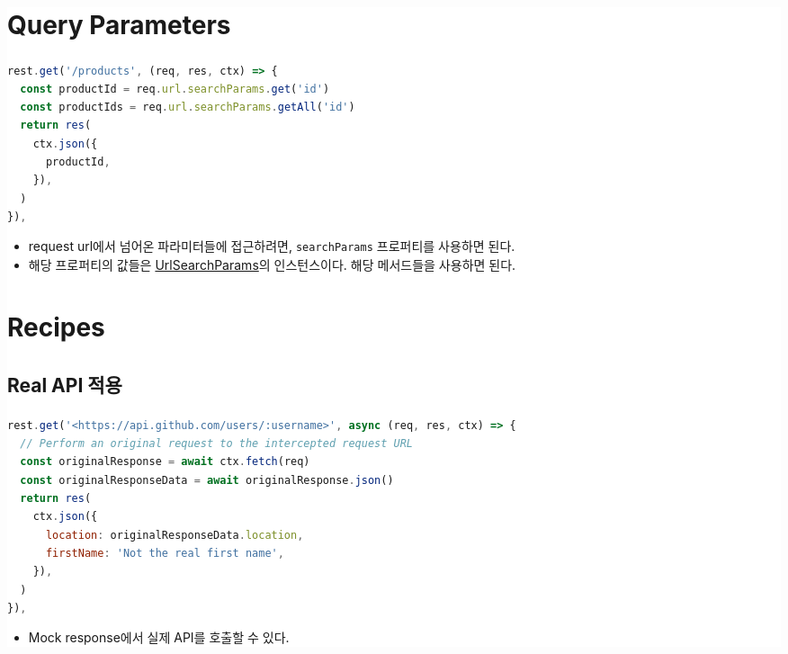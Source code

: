 # Query Parameters

```jsx
rest.get('/products', (req, res, ctx) => {
  const productId = req.url.searchParams.get('id')
  const productIds = req.url.searchParams.getAll('id')
  return res(
    ctx.json({
      productId,
    }),
  )
}),

```

- request url에서 넘어온 파라미터들에 접근하려면, `searchParams` 프로퍼티를 사용하면 된다.
- 해당 프로퍼티의 값들은 [UrlSearchParams](https://developer.mozilla.org/en-US/docs/Web/API/URLSearchParams)의 인스턴스이다. 해당 메서드들을 사용하면 된다.

# Recipes

## Real API 적용

```jsx
rest.get('<https://api.github.com/users/:username>', async (req, res, ctx) => {
  // Perform an original request to the intercepted request URL
  const originalResponse = await ctx.fetch(req)
  const originalResponseData = await originalResponse.json()
  return res(
    ctx.json({
      location: originalResponseData.location,
      firstName: 'Not the real first name',
    }),
  )
}),
```

- Mock response에서 실제 API를 호출할 수 있다.